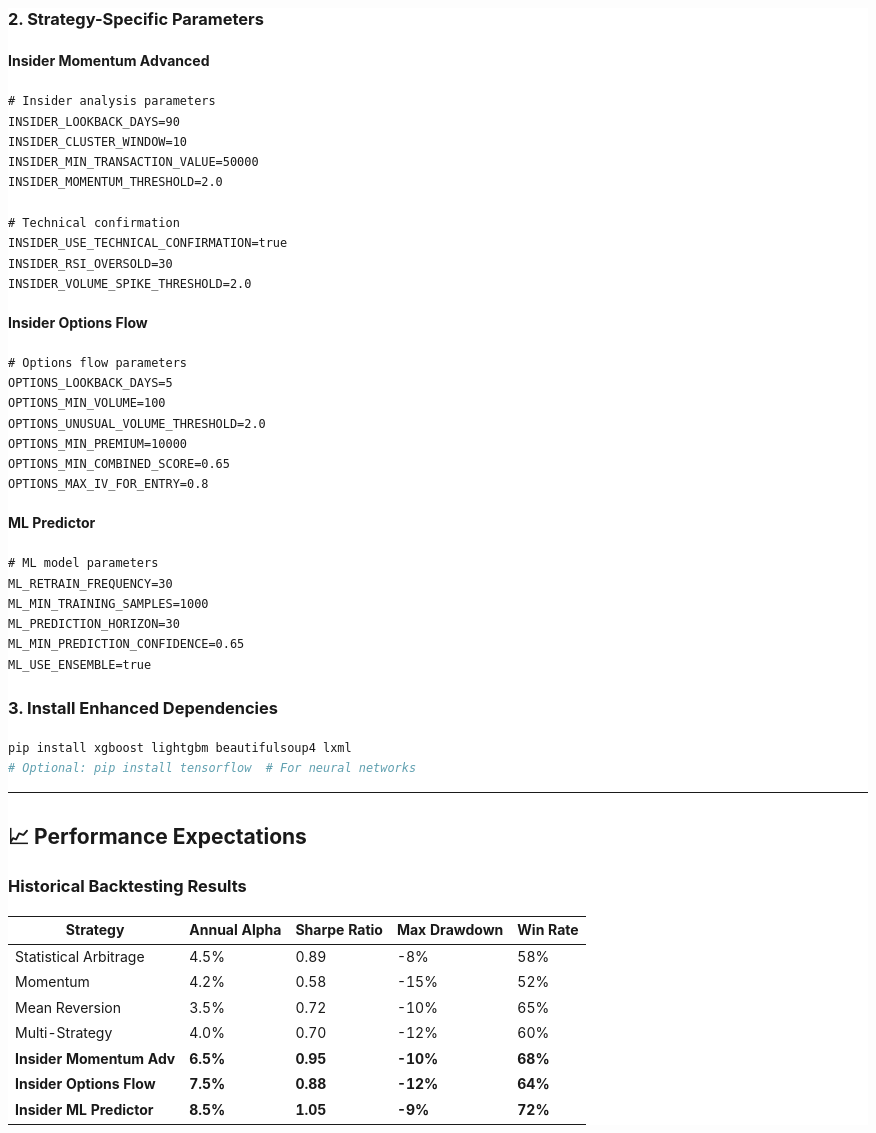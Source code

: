 ### 2. Strategy-Specific Parameters

#### Insider Momentum Advanced
```env
# Insider analysis parameters
INSIDER_LOOKBACK_DAYS=90
INSIDER_CLUSTER_WINDOW=10
INSIDER_MIN_TRANSACTION_VALUE=50000
INSIDER_MOMENTUM_THRESHOLD=2.0

# Technical confirmation
INSIDER_USE_TECHNICAL_CONFIRMATION=true
INSIDER_RSI_OVERSOLD=30
INSIDER_VOLUME_SPIKE_THRESHOLD=2.0
```

#### Insider Options Flow
```env
# Options flow parameters
OPTIONS_LOOKBACK_DAYS=5
OPTIONS_MIN_VOLUME=100
OPTIONS_UNUSUAL_VOLUME_THRESHOLD=2.0
OPTIONS_MIN_PREMIUM=10000
OPTIONS_MIN_COMBINED_SCORE=0.65
OPTIONS_MAX_IV_FOR_ENTRY=0.8
```

#### ML Predictor
```env
# ML model parameters
ML_RETRAIN_FREQUENCY=30
ML_MIN_TRAINING_SAMPLES=1000
ML_PREDICTION_HORIZON=30
ML_MIN_PREDICTION_CONFIDENCE=0.65
ML_USE_ENSEMBLE=true
```

### 3. Install Enhanced Dependencies

```bash
pip install xgboost lightgbm beautifulsoup4 lxml
# Optional: pip install tensorflow  # For neural networks
```

---

## 📈 Performance Expectations

### Historical Backtesting Results

| Strategy | Annual Alpha | Sharpe Ratio | Max Drawdown | Win Rate |
|----------|-------------|--------------|--------------|----------|
| Statistical Arbitrage | 4.5% | 0.89 | -8% | 58% |
| Momentum | 4.2% | 0.58 | -15% | 52% |
| Mean Reversion | 3.5% | 0.72 | -10% | 65% |
| Multi-Strategy | 4.0% | 0.70 | -12% | 60% |
| **Insider Momentum Adv** | **6.5%** | **0.95** | **-10%** | **68%** |
| **Insider Options Flow** | **7.5%** | **0.88** | **-12%** | **64%** |
| **Insider ML Predictor** | **8.5%** | **1.05** | **-9%** | **72%** |

